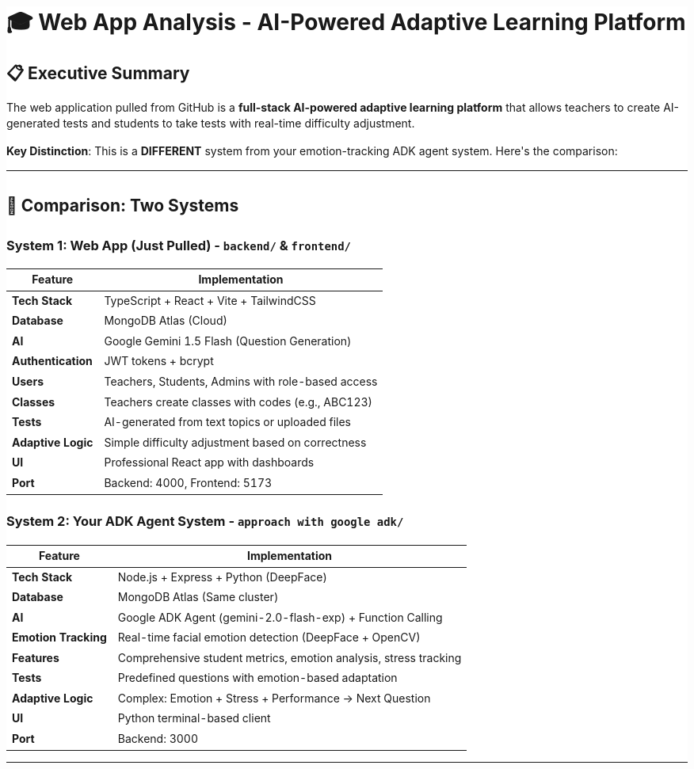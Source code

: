 # 🎓 Web App Analysis - AI-Powered Adaptive Learning Platform

## 📋 Executive Summary

The web application pulled from GitHub is a **full-stack AI-powered adaptive learning platform** that allows teachers to create AI-generated tests and students to take tests with real-time difficulty adjustment.

**Key Distinction**: This is a **DIFFERENT** system from your emotion-tracking ADK agent system. Here's the comparison:

---

## 🔄 Comparison: Two Systems

### System 1: **Web App (Just Pulled)** - `backend/` & `frontend/`

| Feature | Implementation |
|---------|----------------|
| **Tech Stack** | TypeScript + React + Vite + TailwindCSS |
| **Database** | MongoDB Atlas (Cloud) |
| **AI** | Google Gemini 1.5 Flash (Question Generation) |
| **Authentication** | JWT tokens + bcrypt |
| **Users** | Teachers, Students, Admins with role-based access |
| **Classes** | Teachers create classes with codes (e.g., ABC123) |
| **Tests** | AI-generated from text topics or uploaded files |
| **Adaptive Logic** | Simple difficulty adjustment based on correctness |
| **UI** | Professional React app with dashboards |
| **Port** | Backend: 4000, Frontend: 5173 |

### System 2: **Your ADK Agent System** - `approach with google adk/`

| Feature | Implementation |
|---------|----------------|
| **Tech Stack** | Node.js + Express + Python (DeepFace) |
| **Database** | MongoDB Atlas (Same cluster) |
| **AI** | Google ADK Agent (gemini-2.0-flash-exp) + Function Calling |
| **Emotion Tracking** | Real-time facial emotion detection (DeepFace + OpenCV) |
| **Features** | Comprehensive student metrics, emotion analysis, stress tracking |
| **Tests** | Predefined questions with emotion-based adaptation |
| **Adaptive Logic** | Complex: Emotion + Stress + Performance → Next Question |
| **UI** | Python terminal-based client |
| **Port** | Backend: 3000 |

---